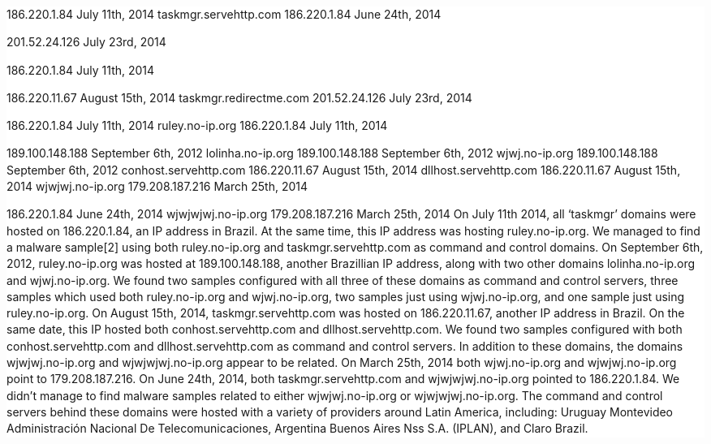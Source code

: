186.220.1.84
July 11th, 2014
taskmgr.servehttp.com
186.220.1.84
June 24th, 2014

201.52.24.126
July 23rd, 2014

186.220.1.84
July 11th, 2014

186.220.11.67
August 15th, 2014
taskmgr.redirectme.com
201.52.24.126
July 23rd, 2014

186.220.1.84
July 11th, 2014
ruley.no-ip.org
186.220.1.84
July 11th, 2014

189.100.148.188
September 6th, 2012
lolinha.no-ip.org
189.100.148.188
September 6th, 2012
wjwj.no-ip.org
189.100.148.188
September 6th, 2012
conhost.servehttp.com
186.220.11.67
August 15th, 2014
dllhost.servehttp.com
186.220.11.67
August 15th, 2014
wjwjwj.no-ip.org
179.208.187.216
March 25th, 2014

186.220.1.84
June 24th, 2014
wjwjwjwj.no-ip.org
179.208.187.216
March 25th, 2014
On July 11th 2014, all ‘taskmgr’ domains were hosted on 186.220.1.84, an IP address in Brazil. At the same time, this IP address was hosting ruley.no-ip.org. We managed to find a malware sample[2] using both ruley.no-ip.org and taskmgr.servehttp.com as command and control domains. On September 6th, 2012, ruley.no-ip.org was hosted at 189.100.148.188, another Brazillian IP address, along with two other domains lolinha.no-ip.org and wjwj.no-ip.org. We found two samples configured with all three of these domains as command and control servers, three samples which used both ruley.no-ip.org and wjwj.no-ip.org, two samples just using wjwj.no-ip.org, and one sample just using ruley.no-ip.org. On August 15th, 2014, taskmgr.servehttp.com was hosted on 186.220.11.67, another IP address in Brazil. On the same date, this IP hosted both conhost.servehttp.com and dllhost.servehttp.com. We found two samples configured with both conhost.servehttp.com and dllhost.servehttp.com as command and control servers.
In addition to these domains, the domains wjwjwj.no-ip.org and wjwjwjwj.no-ip.org appear to be related. On March 25th, 2014 both wjwj.no-ip.org and wjwjwj.no-ip.org point to 179.208.187.216. On June 24th, 2014, both taskmgr.servehttp.com and wjwjwjwj.no-ip.org pointed to 186.220.1.84. We didn’t manage to find malware samples related to either wjwjwj.no-ip.org or wjwjwjwj.no-ip.org. 
The command and control servers behind these domains were hosted with a variety of providers around Latin America, including: Uruguay Montevideo Administración Nacional De Telecomunicaciones, Argentina Buenos Aires Nss S.A. (IPLAN), and Claro Brazil.